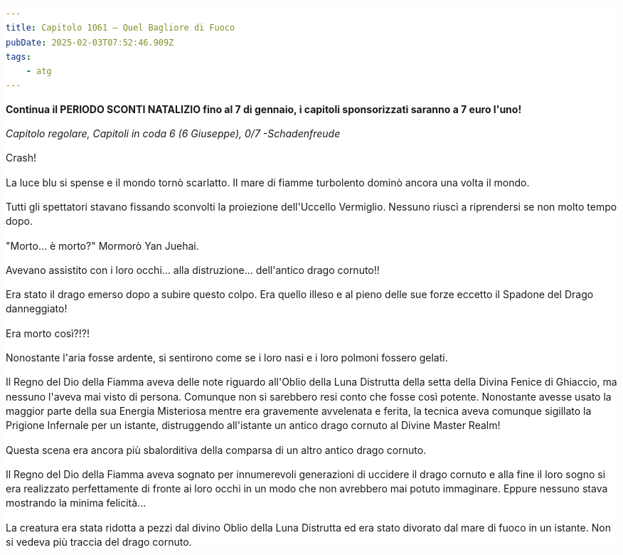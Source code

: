 ```yaml
---
title: Capitolo 1061 – Quel Bagliore di Fuoco
pubDate: 2025-02-03T07:52:46.909Z
tags:
    - atg
---
```



<strong>Continua il PERIODO SCONTI NATALIZIO fino al 7 di gennaio, i capitoli sponsorizzati saranno a 7 euro l'uno!</strong>


<em>Capitolo regolare,
Capitoli in coda 6 (6 Giuseppe), 0/7
-Schadenfreude</em>


Crash!


La luce blu si spense e il mondo tornò scarlatto. Il mare di fiamme turbolento dominò ancora una volta il mondo.


Tutti gli spettatori stavano fissando sconvolti la proiezione dell'Uccello Vermiglio. Nessuno riuscì a riprendersi se non molto tempo dopo.


"Morto... è morto?" Mormorò Yan Juehai.


Avevano assistito con i loro occhi... alla distruzione... dell'antico drago cornuto!!


Era stato il drago emerso dopo a subire questo colpo. Era quello illeso e al pieno delle sue forze eccetto il Spadone del Drago danneggiato!


Era morto così?!?!


Nonostante l'aria fosse ardente, si sentirono come se i loro nasi e i loro polmoni fossero gelati.


Il Regno del Dio della Fiamma aveva delle note riguardo all'Oblio della Luna Distrutta della setta della Divina Fenice di Ghiaccio, ma nessuno l'aveva mai visto di persona. Comunque non si sarebbero resi conto che fosse così potente. Nonostante avesse usato la maggior parte della sua Energia Misteriosa mentre era gravemente avvelenata e ferita, la tecnica aveva comunque sigillato la Prigione Infernale per un istante, distruggendo all'istante un antico drago cornuto al Divine Master Realm!


Questa scena era ancora più sbalorditiva della comparsa di un altro antico drago cornuto.


Il Regno del Dio della Fiamma aveva sognato per innumerevoli generazioni di uccidere il drago cornuto e alla fine il loro sogno si era realizzato perfettamente di fronte ai loro occhi in un modo che non avrebbero mai potuto immaginare. Eppure nessuno stava mostrando la minima felicità...


La creatura era stata ridotta a pezzi dal divino Oblio della Luna Distrutta ed era stato divorato dal mare di fuoco in un istante. Non si vedeva più traccia del drago cornuto.
